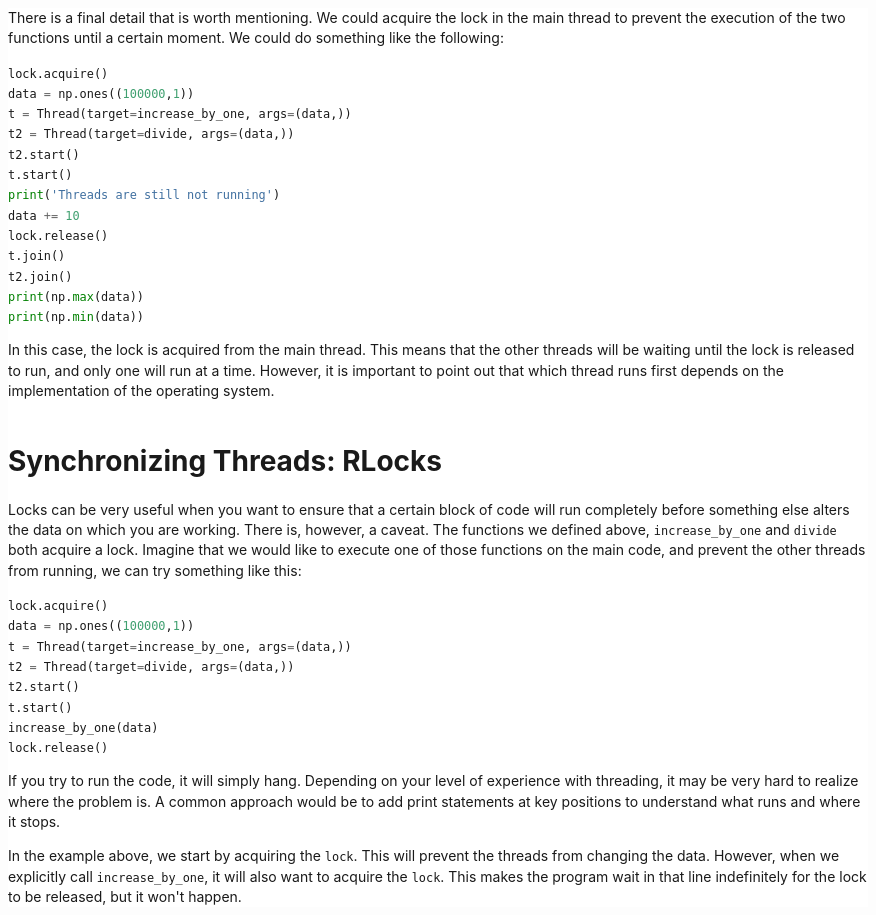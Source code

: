 There is a final detail that is worth mentioning. We could acquire the
lock in the main thread to prevent the execution of the two functions
until a certain moment. We could do something like the following:

```python
lock.acquire()
data = np.ones((100000,1))
t = Thread(target=increase_by_one, args=(data,))
t2 = Thread(target=divide, args=(data,))
t2.start()
t.start()
print('Threads are still not running')
data += 10
lock.release()
t.join()
t2.join()
print(np.max(data))
print(np.min(data))
```

In this case, the lock is acquired from the main thread. This means that
the other threads will be waiting until the lock is released to run, and
only one will run at a time. However, it is important to point out that
which thread runs first depends on the implementation of the operating
system.

Synchronizing Threads: RLocks
=============================

Locks can be very useful when you want to ensure that a certain block of
code will run completely before something else alters the data on which
you are working. There is, however, a caveat. The functions we defined
above, `increase_by_one` and `divide` both acquire a lock. Imagine that
we would like to execute one of those functions on the main code, and
prevent the other threads from running, we can try something like this:

```python
lock.acquire()
data = np.ones((100000,1))
t = Thread(target=increase_by_one, args=(data,))
t2 = Thread(target=divide, args=(data,))
t2.start()
t.start()
increase_by_one(data)
lock.release()
```

If you try to run the code, it will simply hang. Depending on your level
of experience with threading, it may be very hard to realize where the
problem is. A common approach would be to add print statements at key
positions to understand what runs and where it stops.

In the example above, we start by acquiring the `lock`. This will
prevent the threads from changing the data. However, when we explicitly
call `increase_by_one`, it will also want to acquire the `lock`. This
makes the program wait in that line indefinitely for the lock to be
released, but it won't happen.
